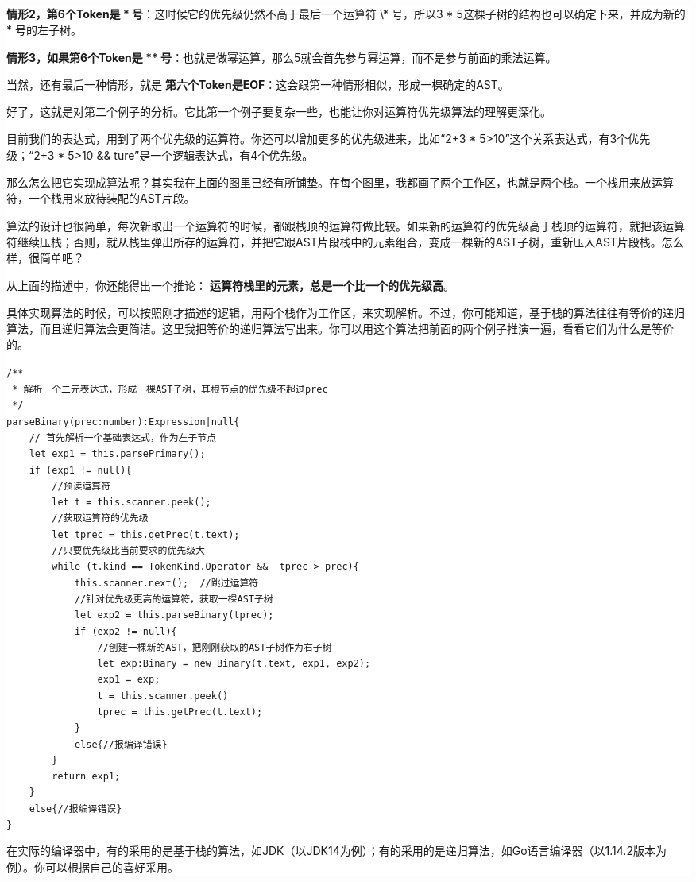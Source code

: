 **情形2，第6个Token是 \* 号**：这时候它的优先级仍然不高于最后一个运算符 \\* 号，所以3 \* 5这棵子树的结构也可以确定下来，并成为新的 \* 号的左子树。

**情形3，如果第6个Token是 \*\* 号**：也就是做幂运算，那么5就会首先参与幂运算，而不是参与前面的乘法运算。

当然，还有最后一种情形，就是 **第六个Token是EOF**：这会跟第一种情形相似，形成一棵确定的AST。

好了，这就是对第二个例子的分析。它比第一个例子要复杂一些，也能让你对运算符优先级算法的理解更深化。

目前我们的表达式，用到了两个优先级的运算符。你还可以增加更多的优先级进来，比如“2+3 \* 5>10”这个关系表达式，有3个优先级；“2+3 \* 5>10 && ture”是一个逻辑表达式，有4个优先级。

那么怎么把它实现成算法呢？其实我在上面的图里已经有所铺垫。在每个图里，我都画了两个工作区，也就是两个栈。一个栈用来放运算符，一个栈用来放待装配的AST片段。

算法的设计也很简单，每次新取出一个运算符的时候，都跟栈顶的运算符做比较。如果新的运算符的优先级高于栈顶的运算符，就把该运算符继续压栈；否则，就从栈里弹出所存的运算符，并把它跟AST片段栈中的元素组合，变成一棵新的AST子树，重新压入AST片段栈。怎么样，很简单吧？

从上面的描述中，你还能得出一个推论： **运算符栈里的元素，总是一个比一个的优先级高**。

具体实现算法的时候，可以按照刚才描述的逻辑，用两个栈作为工作区，来实现解析。不过，你可能知道，基于栈的算法往往有等价的递归算法，而且递归算法会更简洁。这里我把等价的递归算法写出来。你可以用这个算法把前面的两个例子推演一遍，看看它们为什么是等价的。

```plain
/**
 * 解析一个二元表达式，形成一棵AST子树，其根节点的优先级不超过prec
 */
parseBinary(prec:number):Expression|null{
    // 首先解析一个基础表达式，作为左子节点
    let exp1 = this.parsePrimary();
    if (exp1 != null){
        //预读运算符
        let t = this.scanner.peek();
        //获取运算符的优先级
        let tprec = this.getPrec(t.text);
        //只要优先级比当前要求的优先级大
        while (t.kind == TokenKind.Operator &&  tprec > prec){
            this.scanner.next();  //跳过运算符
            //针对优先级更高的运算符，获取一棵AST子树
            let exp2 = this.parseBinary(tprec);
            if (exp2 != null){
                //创建一棵新的AST，把刚刚获取的AST子树作为右子树
                let exp:Binary = new Binary(t.text, exp1, exp2);
                exp1 = exp;
                t = this.scanner.peek()
                tprec = this.getPrec(t.text);
            }
            else{//报编译错误}
        }
        return exp1;
    }
    else{//报编译错误}
}

```

在实际的编译器中，有的采用的是基于栈的算法，如JDK（以JDK14为例）；有的采用的是递归算法，如Go语言编译器（以1.14.2版本为例）。你可以根据自己的喜好采用。
